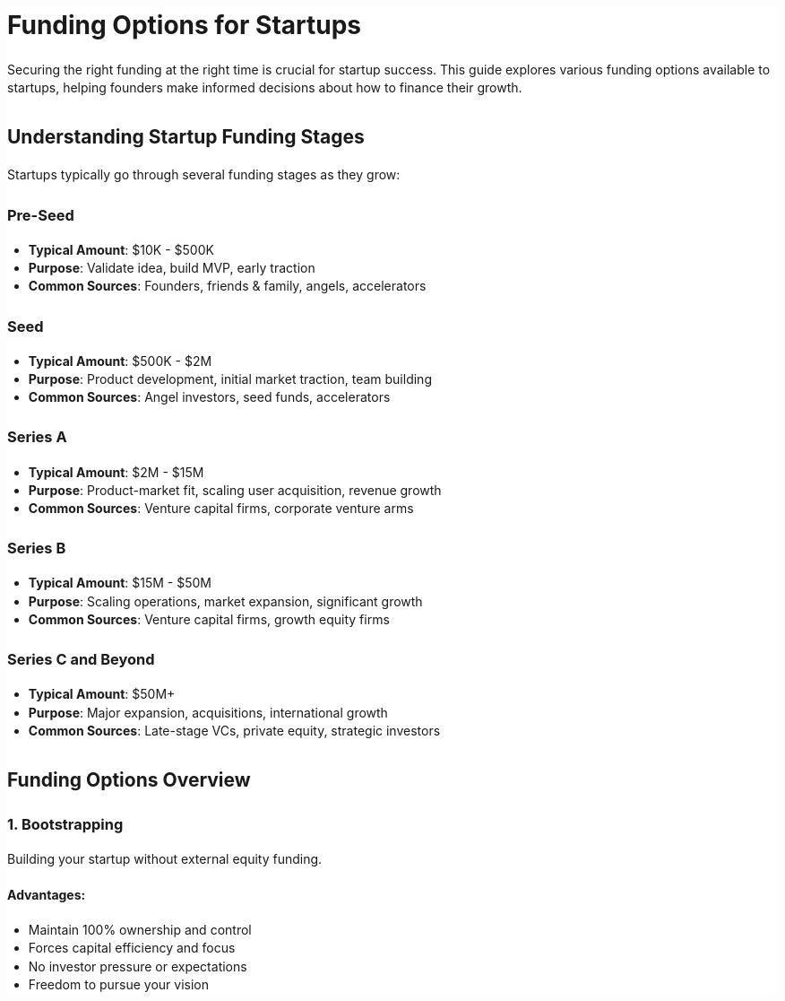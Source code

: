 # Funding Options for Startups

Securing the right funding at the right time is crucial for startup success. This guide explores various funding options available to startups, helping founders make informed decisions about how to finance their growth.

## Understanding Startup Funding Stages

Startups typically go through several funding stages as they grow:

### Pre-Seed

- **Typical Amount**: $10K - $500K
- **Purpose**: Validate idea, build MVP, early traction
- **Common Sources**: Founders, friends & family, angels, accelerators

### Seed

- **Typical Amount**: $500K - $2M
- **Purpose**: Product development, initial market traction, team building
- **Common Sources**: Angel investors, seed funds, accelerators

### Series A

- **Typical Amount**: $2M - $15M
- **Purpose**: Product-market fit, scaling user acquisition, revenue growth
- **Common Sources**: Venture capital firms, corporate venture arms

### Series B

- **Typical Amount**: $15M - $50M
- **Purpose**: Scaling operations, market expansion, significant growth
- **Common Sources**: Venture capital firms, growth equity firms

### Series C and Beyond

- **Typical Amount**: $50M+
- **Purpose**: Major expansion, acquisitions, international growth
- **Common Sources**: Late-stage VCs, private equity, strategic investors

## Funding Options Overview

### 1. Bootstrapping

Building your startup without external equity funding.

#### Advantages:
- Maintain 100% ownership and control
- Forces capital efficiency and focus
- No investor pressure or expectations
- Freedom to pursue your vision
